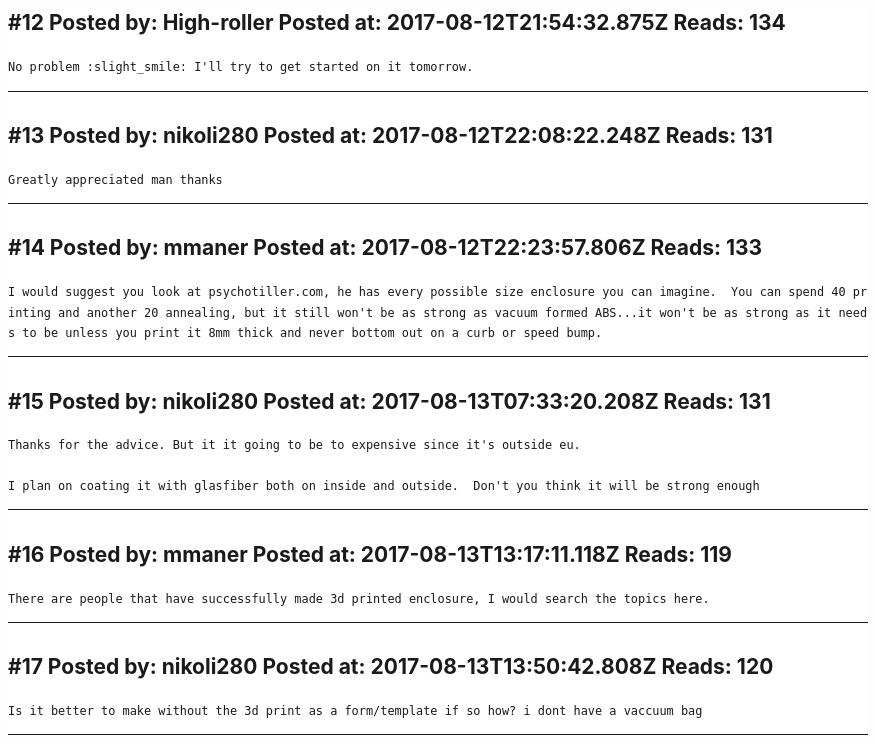 ## \#12 Posted by: High-roller Posted at: 2017-08-12T21:54:32.875Z Reads: 134

```
No problem :slight_smile: I'll try to get started on it tomorrow.
```

---
## \#13 Posted by: nikoli280 Posted at: 2017-08-12T22:08:22.248Z Reads: 131

```
Greatly appreciated man thanks
```

---
## \#14 Posted by: mmaner Posted at: 2017-08-12T22:23:57.806Z Reads: 133

```
I would suggest you look at psychotiller.com, he has every possible size enclosure you can imagine.  You can spend 40 printing and another 20 annealing, but it still won't be as strong as vacuum formed ABS...it won't be as strong as it needs to be unless you print it 8mm thick and never bottom out on a curb or speed bump.
```

---
## \#15 Posted by: nikoli280 Posted at: 2017-08-13T07:33:20.208Z Reads: 131

```
Thanks for the advice. But it it going to be to expensive since it's outside eu. 

I plan on coating it with glasfiber both on inside and outside.  Don't you think it will be strong enough
```

---
## \#16 Posted by: mmaner Posted at: 2017-08-13T13:17:11.118Z Reads: 119

```
There are people that have successfully made 3d printed enclosure, I would search the topics here.
```

---
## \#17 Posted by: nikoli280 Posted at: 2017-08-13T13:50:42.808Z Reads: 120

```
Is it better to make without the 3d print as a form/template if so how? i dont have a vaccuum bag
```

---